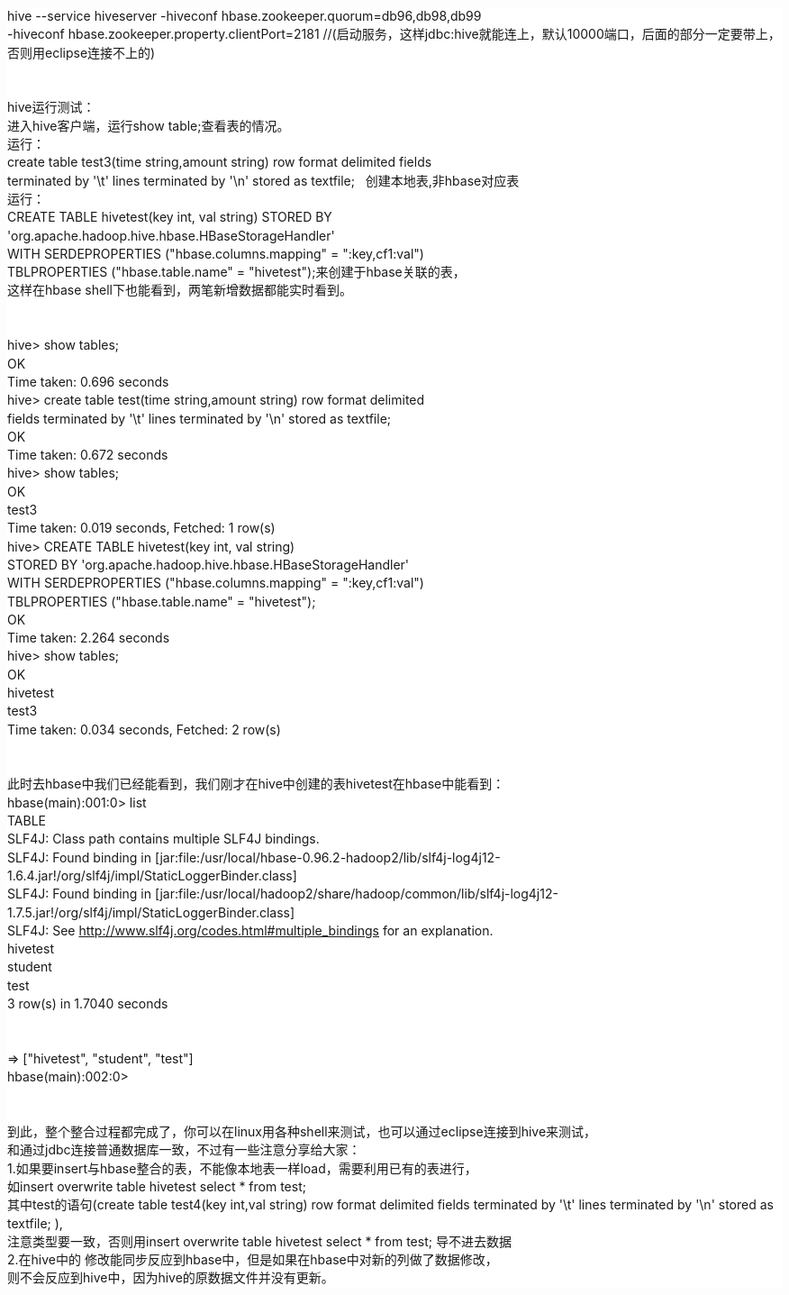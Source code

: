 hive --service hiveserver -hiveconf hbase.zookeeper.quorum=db96,db98,db99 <br>
-hiveconf hbase.zookeeper.property.clientPort=2181 //(启动服务，这样jdbc:hive就能连上，默认10000端口，后面的部分一定要带上，否则用eclipse连接不上的)<br><br><br>
hive运行测试：<br>
进入hive客户端，运行show table;查看表的情况。<br>
运行：<br>
create table test3(time string,amount string) row format delimited fields <br>
terminated by '\t' lines terminated by '\n' stored as textfile;   创建本地表,非hbase对应表<br>
运行：<br>
CREATE TABLE hivetest(key int, val string) STORED BY <br>
'org.apache.hadoop.hive.hbase.HBaseStorageHandler' <br>
WITH SERDEPROPERTIES ("hbase.columns.mapping" = ":key,cf1:val") <br>
TBLPROPERTIES ("hbase.table.name" = "hivetest");来创建于hbase关联的表，<br>
这样在hbase shell下也能看到，两笔新增数据都能实时看到。<br><br><br>
hive&gt; show tables;<br>
OK<br>
Time taken: 0.696 seconds<br>
hive&gt; create table test(time string,amount string) row format delimited <br>
fields terminated by '\t' lines terminated by '\n' stored as textfile;<br>
OK<br>
Time taken: 0.672 seconds<br>
hive&gt; show tables;<br>
OK<br>
test3<br>
Time taken: 0.019 seconds, Fetched: 1 row(s)<br>
hive&gt; CREATE TABLE hivetest(key int, val string) <br>
STORED BY 'org.apache.hadoop.hive.hbase.HBaseStorageHandler' <br>
WITH SERDEPROPERTIES ("hbase.columns.mapping" = ":key,cf1:val") <br>
TBLPROPERTIES ("hbase.table.name" = "hivetest");<br>
OK<br>
Time taken: 2.264 seconds<br>
hive&gt; show tables;<br>
OK<br>
hivetest<br>
test3<br>
Time taken: 0.034 seconds, Fetched: 2 row(s)<br><br><br>
此时去hbase中我们已经能看到，我们刚才在hive中创建的表hivetest在hbase中能看到：<br>
hbase(main):001:0&gt; list<br>
TABLE                                                                                                                        <br>
SLF4J: Class path contains multiple SLF4J bindings.<br>
SLF4J: Found binding in [jar:file:/usr/local/hbase-0.96.2-hadoop2/lib/slf4j-log4j12-1.6.4.jar!/org/slf4j/impl/StaticLoggerBinder.class]<br>
SLF4J: Found binding in [jar:file:/usr/local/hadoop2/share/hadoop/common/lib/slf4j-log4j12-1.7.5.jar!/org/slf4j/impl/StaticLoggerBinder.class]<br>
SLF4J: See http://www.slf4j.org/codes.html#multiple_bindings for an explanation.<br>
hivetest                                                                                                                     <br>
student                                                                                                                      <br>
test                                                                                                                         <br>
3 row(s) in 1.7040 seconds<br><br><br>
=&gt; ["hivetest", "student", "test"]<br>
hbase(main):002:0&gt; <br><br><br>
到此，整个整合过程都完成了，你可以在linux用各种shell来测试，也可以通过eclipse连接到hive来测试，<br>
和通过jdbc连接普通数据库一致，不过有一些注意分享给大家：<br>
1.如果要insert与hbase整合的表，不能像本地表一样load，需要利用已有的表进行，<br>
如insert overwrite table hivetest select * from test;  <br>
其中test的语句(create table test4(key int,val string) row format delimited fields terminated by '\t' lines terminated by '\n' stored as textfile; ),<br>
注意类型要一致，否则用insert overwrite table hivetest select * from test; 导不进去数据<br>
2.在hive中的 修改能同步反应到hbase中，但是如果在hbase中对新的列做了数据修改，<br>
则不会反应到hive中，因为hive的原数据文件并没有更新。